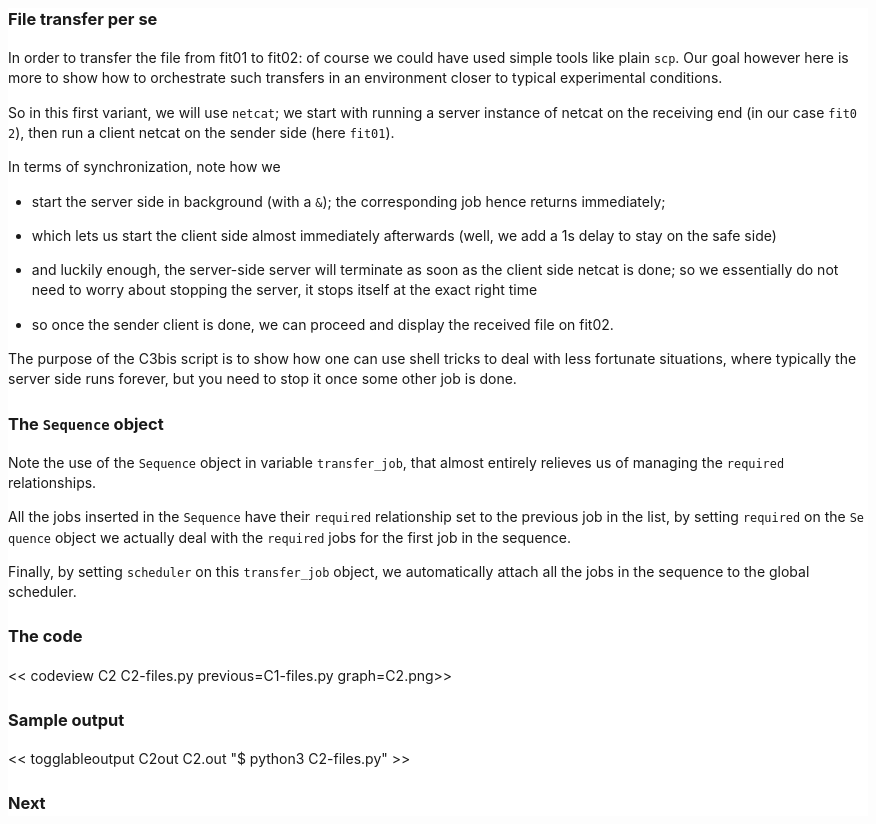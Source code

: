 ### File transfer per se

In order to transfer the file from fit01 to fit02: of course we could
have used simple tools like plain `scp`. Our goal however here is more
to show how to orchestrate such transfers in an environment closer to
typical experimental conditions.

So in this first variant, we will use `netcat`;  we start with running
a server instance of netcat on the receiving end (in our case
`fit02`), then run a client netcat on the sender side (here `fit01`).

In terms of synchronization, note how we

* start the server side in background (with a `&`); the corresponding
  job hence returns immediately;

* which lets us start the client side
  almost immediately afterwards (well, we add a 1s delay to stay on
  the safe side)

* and luckily enough, the server-side server will terminate as soon as
  the client side netcat is done; so we essentially do not need to
  worry about stopping the server, it stops itself at the exact right
  time

* so once the sender client is done, we can proceed and display the
  received file on fit02.

The purpose of the C3bis script is to show how one can use shell
tricks to deal with less fortunate situations, where typically the
server side runs forever, but you need to stop it once some other job
is done.

### The `Sequence` object

Note the use of the `Sequence` object in variable `transfer_job`, that
almost entirely relieves us of managing the `required` relationships.

All the jobs inserted in the `Sequence` have their `required`
relationship set to the previous job in the list, by setting
`required` on the `Sequence` object we actually deal with the
`required` jobs for the first job in the sequence.

Finally, by setting `scheduler` on this `transfer_job` object, we
automatically attach all the jobs in the sequence to the global
scheduler.

### The code

<< codeview C2 C2-files.py previous=C1-files.py graph=C2.png>>

### Sample output

<< togglableoutput C2out C2.out "$ python3 C2-files.py" >>

### Next

